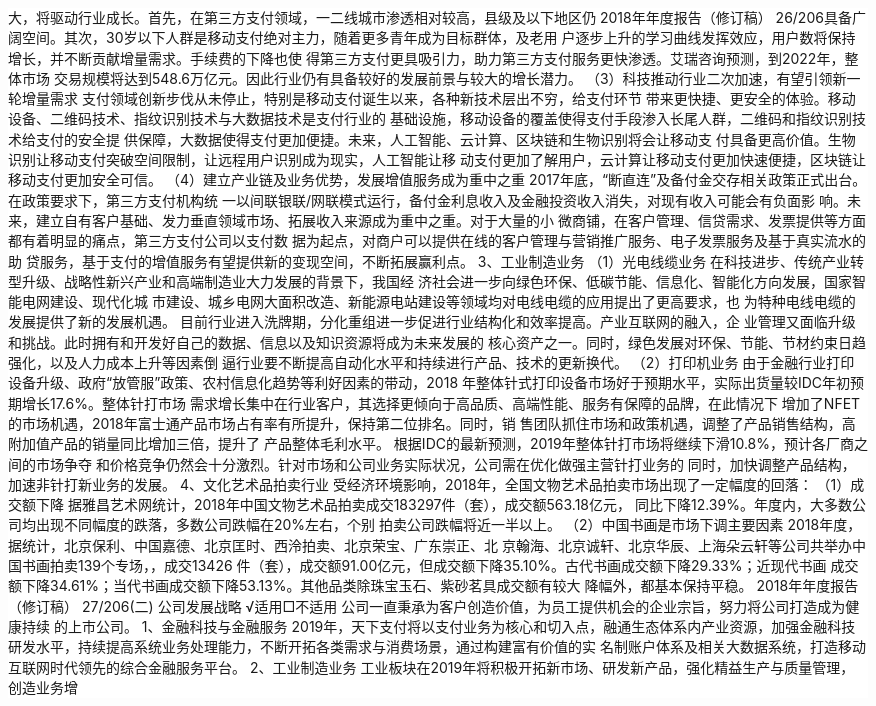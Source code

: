 大，将驱动行业成长。首先，在第三方支付领域，一二线城市渗透相对较高，县级及以下地区仍
2018年年度报告（修订稿）
26/206具备广阔空间。其次，30岁以下人群是移动支付绝对主力，随着更多青年成为目标群体，及老用
户逐步上升的学习曲线发挥效应，用户数将保持增长，并不断贡献增量需求。手续费的下降也使
得第三方支付更具吸引力，助力第三方支付服务更快渗透。艾瑞咨询预测，到2022年，整体市场
交易规模将达到548.6万亿元。因此行业仍有具备较好的发展前景与较大的增长潜力。
（3）科技推动行业二次加速，有望引领新一轮增量需求
支付领域创新步伐从未停止，特别是移动支付诞生以来，各种新技术层出不穷，给支付环节
带来更快捷、更安全的体验。移动设备、二维码技术、指纹识别技术与大数据技术是支付行业的
基础设施，移动设备的覆盖使得支付手段渗入长尾人群，二维码和指纹识别技术给支付的安全提
供保障，大数据使得支付更加便捷。未来，人工智能、云计算、区块链和生物识别将会让移动支
付具备更高价值。生物识别让移动支付突破空间限制，让远程用户识别成为现实，人工智能让移
动支付更加了解用户，云计算让移动支付更加快速便捷，区块链让移动支付更加安全可信。
（4）建立产业链及业务优势，发展增值服务成为重中之重
2017年底，“断直连”及备付金交存相关政策正式出台。在政策要求下，第三方支付机构统
一以间联银联/网联模式运行，备付金利息收入及金融投资收入消失，对现有收入可能会有负面影
响。未来，建立自有客户基础、发力垂直领域市场、拓展收入来源成为重中之重。对于大量的小
微商铺，在客户管理、信贷需求、发票提供等方面都有着明显的痛点，第三方支付公司以支付数
据为起点，对商户可以提供在线的客户管理与营销推广服务、电子发票服务及基于真实流水的助
贷服务，基于支付的增值服务有望提供新的变现空间，不断拓展赢利点。
3、工业制造业务
（1）光电线缆业务
在科技进步、传统产业转型升级、战略性新兴产业和高端制造业大力发展的背景下，我国经
济社会进一步向绿色环保、低碳节能、信息化、智能化方向发展，国家智能电网建设、现代化城
市建设、城乡电网大面积改造、新能源电站建设等领域均对电线电缆的应用提出了更高要求，也
为特种电线电缆的发展提供了新的发展机遇。
目前行业进入洗牌期，分化重组进一步促进行业结构化和效率提高。产业互联网的融入，企
业管理又面临升级和挑战。此时拥有和开发好自己的数据、信息以及知识资源将成为未来发展的
核心资产之一。同时，绿色发展对环保、节能、节材约束日趋强化，以及人力成本上升等因素倒
逼行业要不断提高自动化水平和持续进行产品、技术的更新换代。
（2）打印机业务
由于金融行业打印设备升级、政府“放管服”政策、农村信息化趋势等利好因素的带动，2018
年整体针式打印设备市场好于预期水平，实际出货量较IDC年初预期增长17.6%。整体针打市场
需求增长集中在行业客户，其选择更倾向于高品质、高端性能、服务有保障的品牌，在此情况下
增加了NFET的市场机遇，2018年富士通产品市场占有率有所提升，保持第二位排名。同时，销
售团队抓住市场和政策机遇，调整了产品销售结构，高附加值产品的销量同比增加三倍，提升了
产品整体毛利水平。
根据IDC的最新预测，2019年整体针打市场将继续下滑10.8%，预计各厂商之间的市场争夺
和价格竞争仍然会十分激烈。针对市场和公司业务实际状况，公司需在优化做强主营针打业务的
同时，加快调整产品结构，加速非针打新业务的发展。
4、文化艺术品拍卖行业
受经济环境影响，2018年，全国文物艺术品拍卖市场出现了一定幅度的回落：
（1）成交额下降
据雅昌艺术网统计，2018年中国文物艺术品拍卖成交183297件（套），成交额563.18亿元，
同比下降12.39%。年度内，大多数公司均出现不同幅度的跌落，多数公司跌幅在20%左右，个别
拍卖公司跌幅将近一半以上。
（2）中国书画是市场下调主要因素
2018年度，据统计，北京保利、中国嘉德、北京匡时、西泠拍卖、北京荣宝、广东崇正、北
京翰海、北京诚轩、北京华辰、上海朵云轩等公司共举办中国书画拍卖139个专场，，成交13426
件（套），成交额91.00亿元，但成交额下降35.10%。古代书画成交额下降29.33%；近现代书画
成交额下降34.61%；当代书画成交额下降53.13%。其他品类除珠宝玉石、紫砂茗具成交额有较大
降幅外，都基本保持平稳。
2018年年度报告（修订稿）
27/206(二)
公司发展战略
√适用□不适用
公司一直秉承为客户创造价值，为员工提供机会的企业宗旨，努力将公司打造成为健康持续
的上市公司。
1、金融科技与金融服务
2019年，天下支付将以支付业务为核心和切入点，融通生态体系内产业资源，加强金融科技
研发水平，持续提高系统业务处理能力，不断开拓各类需求与消费场景，通过构建富有价值的实
名制账户体系及相关大数据系统，打造移动互联网时代领先的综合金融服务平台。
2、工业制造业务
工业板块在2019年将积极开拓新市场、研发新产品，强化精益生产与质量管理，创造业务增